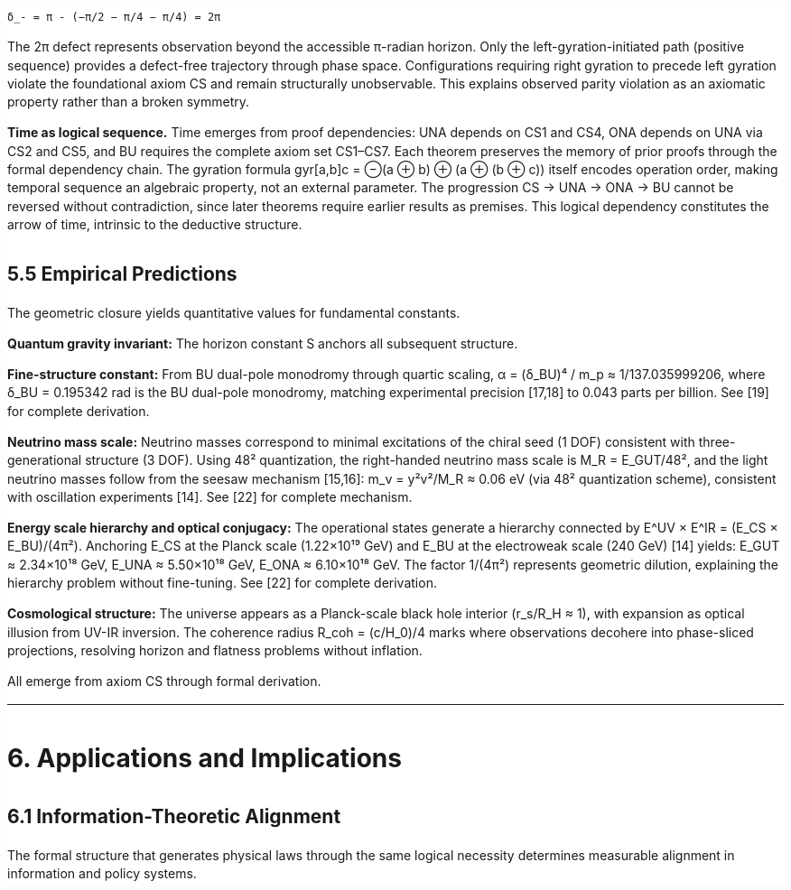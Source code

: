 ```
δ_- = π - (−π/2 − π/4 − π/4) = 2π
```

The 2π defect represents observation beyond the accessible π-radian horizon. Only the left-gyration-initiated path (positive sequence) provides a defect-free trajectory through phase space. Configurations requiring right gyration to precede left gyration violate the foundational axiom CS and remain structurally unobservable. This explains observed parity violation as an axiomatic property rather than a broken symmetry.

**Time as logical sequence.** Time emerges from proof dependencies: UNA depends on CS1 and CS4, ONA depends on UNA via CS2 and CS5, and BU requires the complete axiom set CS1–CS7. Each theorem preserves the memory of prior proofs through the formal dependency chain. The gyration formula gyr[a,b]c = ⊖(a ⊕ b) ⊕ (a ⊕ (b ⊕ c)) itself encodes operation order, making temporal sequence an algebraic property, not an external parameter. The progression CS → UNA → ONA → BU cannot be reversed without contradiction, since later theorems require earlier results as premises. This logical dependency constitutes the arrow of time, intrinsic to the deductive structure.

## 5.5 Empirical Predictions

The geometric closure yields quantitative values for fundamental constants.

**Quantum gravity invariant:** The horizon constant S anchors all subsequent structure.

**Fine-structure constant:** From BU dual-pole monodromy through quartic scaling, α = (δ_BU)⁴ / m_p ≈ 1/137.035999206, where δ_BU = 0.195342 rad is the BU dual-pole monodromy, matching experimental precision [17,18] to 0.043 parts per billion. See [19] for complete derivation.

**Neutrino mass scale:** Neutrino masses correspond to minimal excitations of the chiral seed (1 DOF) consistent with three-generational structure (3 DOF). Using 48² quantization, the right-handed neutrino mass scale is M_R = E_GUT/48², and the light neutrino masses follow from the seesaw mechanism [15,16]: m_ν = y²v²/M_R ≈ 0.06 eV (via 48² quantization scheme), consistent with oscillation experiments [14]. See [22] for complete mechanism.

**Energy scale hierarchy and optical conjugacy:** The operational states generate a hierarchy connected by E^UV × E^IR = (E_CS × E_BU)/(4π²). Anchoring E_CS at the Planck scale (1.22×10¹⁹ GeV) and E_BU at the electroweak scale (240 GeV) [14] yields: E_GUT ≈ 2.34×10¹⁸ GeV, E_UNA ≈ 5.50×10¹⁸ GeV, E_ONA ≈ 6.10×10¹⁸ GeV. The factor 1/(4π²) represents geometric dilution, explaining the hierarchy problem without fine-tuning. See [22] for complete derivation.

**Cosmological structure:** The universe appears as a Planck-scale black hole interior (r_s/R_H ≈ 1), with expansion as optical illusion from UV-IR inversion. The coherence radius R_coh = (c/H_0)/4 marks where observations decohere into phase-sliced projections, resolving horizon and flatness problems without inflation.

All emerge from axiom CS through formal derivation.

---

# 6. Applications and Implications

## 6.1 Information-Theoretic Alignment

The formal structure that generates physical laws through the same logical necessity determines measurable alignment in information and policy systems.
